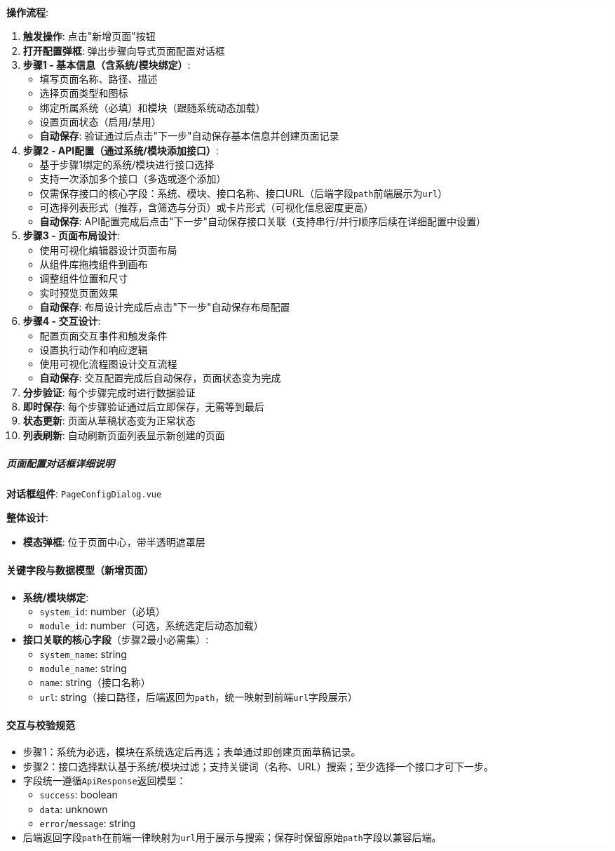 **操作流程**:
1. **触发操作**: 点击"新增页面"按钮
2. **打开配置弹框**: 弹出步骤向导式页面配置对话框
3. **步骤1 - 基本信息（含系统/模块绑定）**:
   - 填写页面名称、路径、描述
   - 选择页面类型和图标
   - 绑定所属系统（必填）和模块（跟随系统动态加载）
   - 设置页面状态（启用/禁用）
   - **自动保存**: 验证通过后点击"下一步"自动保存基本信息并创建页面记录
4. **步骤2 - API配置（通过系统/模块添加接口）**:
   - 基于步骤1绑定的系统/模块进行接口选择
   - 支持一次添加多个接口（多选或逐个添加）
   - 仅需保存接口的核心字段：系统、模块、接口名称、接口URL（后端字段`path`前端展示为`url`）
   - 可选择列表形式（推荐，含筛选与分页）或卡片形式（可视化信息密度更高）
   - **自动保存**: API配置完成后点击"下一步"自动保存接口关联（支持串行/并行顺序后续在详细配置中设置）
5. **步骤3 - 页面布局设计**:
   - 使用可视化编辑器设计页面布局
   - 从组件库拖拽组件到画布
   - 调整组件位置和尺寸
   - 实时预览页面效果
   - **自动保存**: 布局设计完成后点击"下一步"自动保存布局配置
6. **步骤4 - 交互设计**:
   - 配置页面交互事件和触发条件
   - 设置执行动作和响应逻辑
   - 使用可视化流程图设计交互流程
   - **自动保存**: 交互配置完成后自动保存，页面状态变为完成
7. **分步验证**: 每个步骤完成时进行数据验证
8. **即时保存**: 每个步骤验证通过后立即保存，无需等到最后
9. **状态更新**: 页面从草稿状态变为正常状态
10. **列表刷新**: 自动刷新页面列表显示新创建的页面

##### 页面配置对话框详细说明

**对话框组件**: `PageConfigDialog.vue`

**整体设计**:
- **模态弹框**: 位于页面中心，带半透明遮罩层
 
#### 关键字段与数据模型（新增页面）

- **系统/模块绑定**:
  - `system_id`: number（必填）
  - `module_id`: number（可选，系统选定后动态加载）
- **接口关联的核心字段**（步骤2最小必需集）:
  - `system_name`: string
  - `module_name`: string
  - `name`: string（接口名称）
  - `url`: string（接口路径，后端返回为`path`，统一映射到前端`url`字段展示）

#### 交互与校验规范

- 步骤1：系统为必选，模块在系统选定后再选；表单通过即创建页面草稿记录。
- 步骤2：接口选择默认基于系统/模块过滤；支持关键词（名称、URL）搜索；至少选择一个接口才可下一步。
- 字段统一遵循`ApiResponse`返回模型：
  - `success`: boolean
  - `data`: unknown
  - `error`/`message`: string
- 后端返回字段`path`在前端一律映射为`url`用于展示与搜索；保存时保留原始`path`字段以兼容后端。
